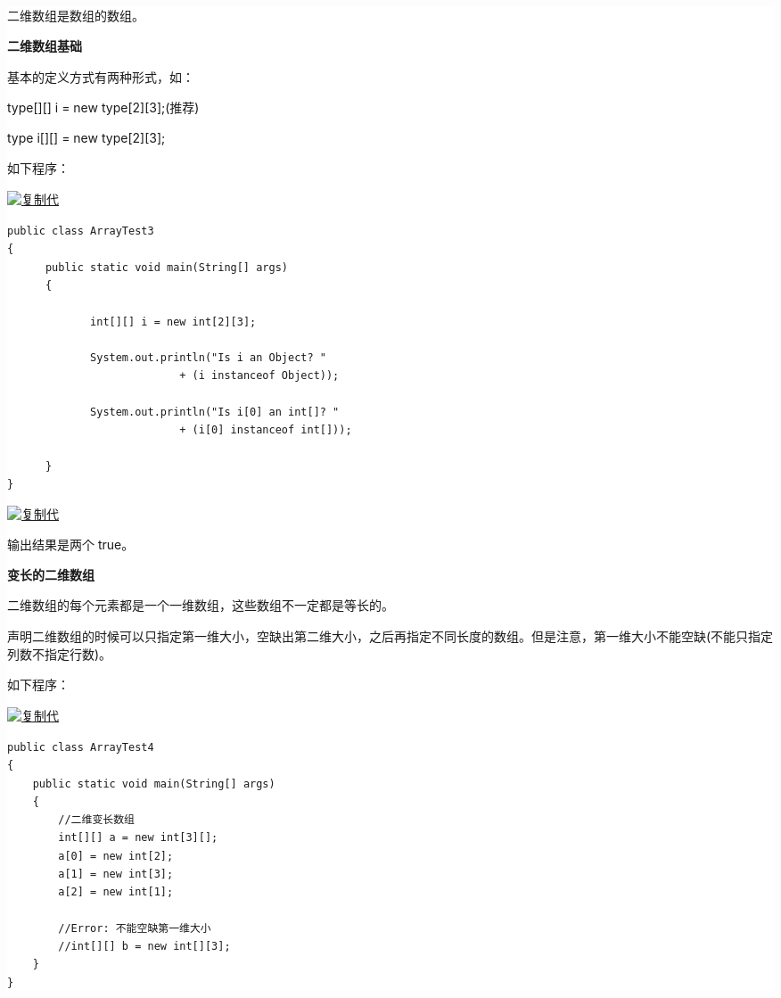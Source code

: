 二维数组是数组的数组。

**二维数组基础**

基本的定义方式有两种形式，如：

type[][] i = new type[2][3];(推荐)

type i[][] = new type[2][3];

如下程序：

[![复制代](http://common.cnblogs.com/images/copycode.gif)](<javascript:void(0);>)

```
public class ArrayTest3
{
      public static void main(String[] args)
      {

             int[][] i = new int[2][3];

             System.out.println("Is i an Object? "
                           + (i instanceof Object));

             System.out.println("Is i[0] an int[]? "
                           + (i[0] instanceof int[]));

      }
}
```

[![复制代](http://common.cnblogs.com/images/copycode.gif)](<javascript:void(0);>)

输出结果是两个 true。

**变长的二维数组**

二维数组的每个元素都是一个一维数组，这些数组不一定都是等长的。

声明二维数组的时候可以只指定第一维大小，空缺出第二维大小，之后再指定不同长度的数组。但是注意，第一维大小不能空缺(不能只指定列数不指定行数)。

如下程序：

[![复制代](http://common.cnblogs.com/images/copycode.gif)](<javascript:void(0);>)

```
public class ArrayTest4
{
    public static void main(String[] args)
    {
        //二维变长数组
        int[][] a = new int[3][];
        a[0] = new int[2];
        a[1] = new int[3];
        a[2] = new int[1];

        //Error: 不能空缺第一维大小
        //int[][] b = new int[][3];
    }
}
```
